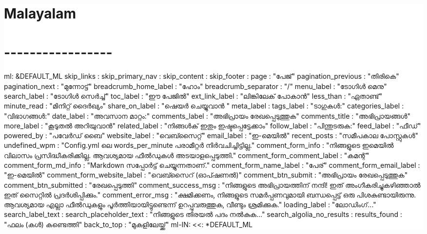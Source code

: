 
# Malayalam
# -----------------
ml: &DEFAULT_ML
  skip_links                 :
  skip_primary_nav           :
  skip_content               :
  skip_footer                :
  page                       : "പേജ്"
  pagination_previous        : "തിരികെ"
  pagination_next            : "മുന്നോട്ട്"
  breadcrumb_home_label      : "ഹോം"
  breadcrumb_separator       : "/"
  menu_label                 : "ടോഗിൾ മെനു"
  search_label               : "ടോഗിൾ സെർച്ച്"
  toc_label                  : "ഈ പേജിൽ"
  ext_link_label             : "ലിങ്കിലേക് പോകാൻ"
  less_than                  : "ഏതാണ്ട്"
  minute_read                : "മിനിറ്റ് ദൈർഖ്യം"
  share_on_label             : "ഷെയർ  ചെയ്യുവാൻ "
  meta_label                 :
  tags_label                 : "ടാഗുകൾ:"
  categories_label           : "വിഭാഗങ്ങൾ:"
  date_label                 : "അവസാന മാറ്റം:"
  comments_label             : "അഭിപ്രായം രേഖപ്പെടുത്തുക"
  comments_title             : "അഭിപ്രായങ്ങൾ"
  more_label                 : "കൂടുതൽ  അറിയുവാൻ"
  related_label              : "നിങ്ങൾക് ഇതും ഇഷ്ടപ്പെട്ടേക്കാം"
  follow_label               : "പിന്തുടരുക:"
  feed_label                 : "ഫീഡ്"
  powered_by                 : "പവേർഡ് ബൈ"
  website_label              : "വെബ്സൈറ്റ്"
  email_label                : "ഇ-മെയിൽ"
  recent_posts               : "സമീപകാല പോസ്റ്റുകൾ"
  undefined_wpm              : "Config.yml ലെ words_per_minute പരാമീറ്റർ നിർവചിച്ചിട്ടില്ല."
  comment_form_info          : "നിങ്ങളുടെ ഇമെയിൽ വിലാസം പ്രസിദ്ധീകരിക്കില്ല. ആവശ്യമായ ഫീൽഡുകൾ അടയാളപ്പെടുത്തി."
  comment_form_comment_label : "കമന്റ്"
  comment_form_md_info       : "Markdown സപ്പോർട്ട് ചെയ്യുന്നതാണ്."
  comment_form_name_label    : "പേര്"
  comment_form_email_label   : "ഇ-മെയിൽ"
  comment_form_website_label : "വെബ്സൈറ് (ഓപ്ഷണൽ)"
  comment_btn_submit         : "അഭിപ്രായം രേഖപ്പെടുത്തുക"
  comment_btn_submitted      : "രേഖപ്പെടുത്തി"
  comment_success_msg        : "നിങ്ങളുടെ അഭിപ്രായത്തിന് നന്ദി! ഇത് അംഗീകരിച്ചുകഴിഞ്ഞാൽ ഇത് സൈറ്റിൽ പ്രദർശിപ്പിക്കും."
  comment_error_msg          : "ക്ഷമിക്കണം, നിങ്ങളുടെ സമർപ്പണവുമായി ബന്ധപ്പെട്ട് ഒരു പിശകുണ്ടായിരുന്നു. ആവശ്യമായ എല്ലാ ഫീൽഡുകളും പൂർത്തിയായിട്ടുണ്ടെന്ന് ഉറപ്പുവരുത്തുക, വീണ്ടും ശ്രമിക്കുക."
  loading_label              : "ലോഡിംഗ്..."
  search_label_text          :
  search_placeholder_text    : "നിങ്ങളുടെ തിരയൽ പദം നൽകുക..."
  search_algolia_no_results  :
  results_found              : "ഫലം (കൾ) കണ്ടെത്തി"
  back_to_top                : "മുകളിലേയ്ക്ക്"
ml-IN:
  <<: *DEFAULT_ML
